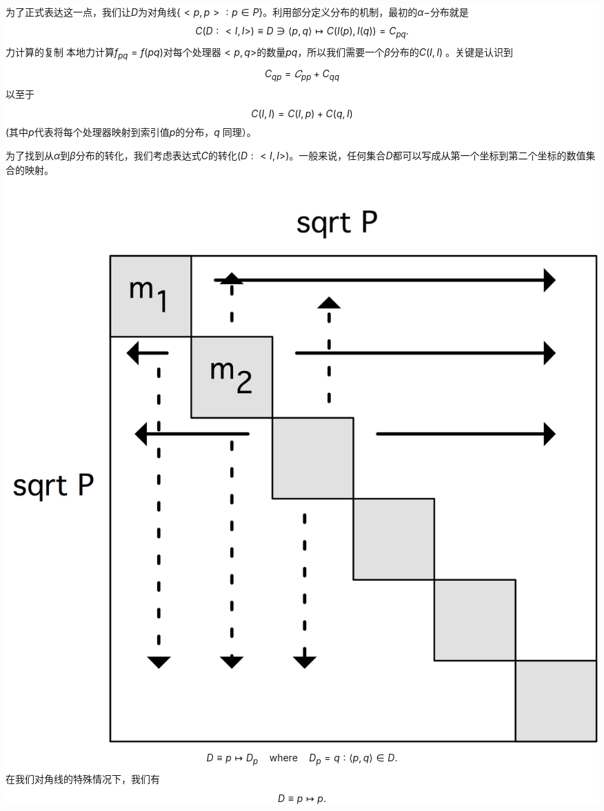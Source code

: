 为了正式表达这一点，我们让$D$为对角线$\{<p,p>∶ p \in P \}$。利用部分定义分布的机制，最初的$\alpha-$分布就是
$$
C(D∶ <I,I>) \equiv D \ni ⟨p,q⟩ \mapsto C(I(p),I(q)) = C_{pq}.
$$
力计算的复制 本地力计算$f_{pq} = f(pq)$对每个处理器$<p,q>$的数量$pq$，所以我们需要一个$\beta$分布的$C(I,I)$ 。关键是认识到
$$
C_{qp} = 𝐶_{pp} + C_{qq}
$$
以至于
$$
C(I,I) = C(I,p) + C(q,I)
$$
(其中$p$代表将每个处理器映射到索引值$p$的分布，$q$ 同理）。

为了找到从$\alpha$到$\beta$分布的转化，我们考虑表达式$C$的转化$(D: <I , I >)$。一般来说，任何集合$D$都可以写成从第一个坐标到第二个坐标的数值集合的映射。

![all-pairs](graphics/all-pairs.jpeg)
$$
D\equiv p\mapsto D_p \quad \text{where}\quad  D_p ={q∶⟨p,q⟩\in D}.
$$
在我们对角线的特殊情况下，我们有
$$
D \equiv p \mapsto {p}.
$$